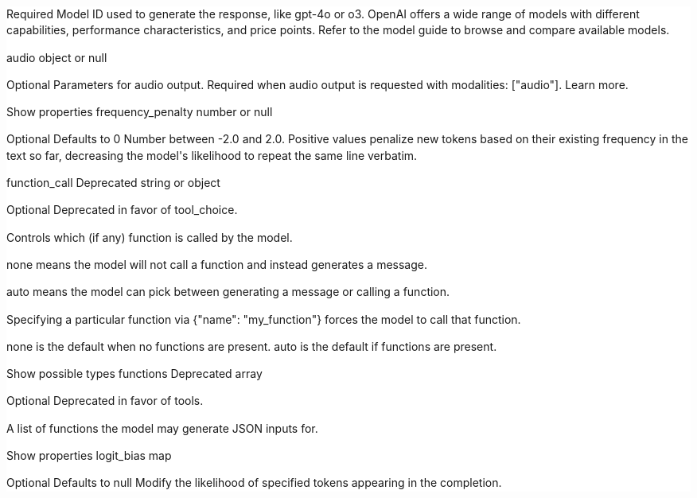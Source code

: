Required
Model ID used to generate the response, like gpt-4o or o3. OpenAI offers a wide range of models with different capabilities, performance characteristics, and price points. Refer to the model guide to browse and compare available models.

audio
object or null

Optional
Parameters for audio output. Required when audio output is requested with modalities: ["audio"]. Learn more.


Show properties
frequency_penalty
number or null

Optional
Defaults to 0
Number between -2.0 and 2.0. Positive values penalize new tokens based on their existing frequency in the text so far, decreasing the model's likelihood to repeat the same line verbatim.

function_call
Deprecated
string or object

Optional
Deprecated in favor of tool_choice.

Controls which (if any) function is called by the model.

none means the model will not call a function and instead generates a message.

auto means the model can pick between generating a message or calling a function.

Specifying a particular function via {"name": "my_function"} forces the model to call that function.

none is the default when no functions are present. auto is the default if functions are present.


Show possible types
functions
Deprecated
array

Optional
Deprecated in favor of tools.

A list of functions the model may generate JSON inputs for.


Show properties
logit_bias
map

Optional
Defaults to null
Modify the likelihood of specified tokens appearing in the completion.
